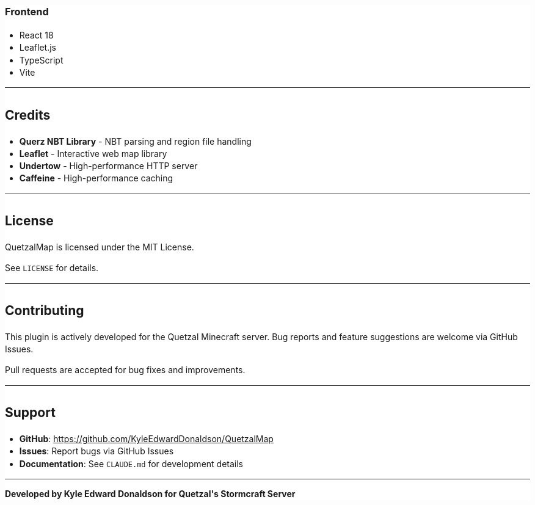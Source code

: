 ### Frontend
- React 18
- Leaflet.js
- TypeScript
- Vite

---

## Credits

- **Querz NBT Library** - NBT parsing and region file handling
- **Leaflet** - Interactive web map library
- **Undertow** - High-performance HTTP server
- **Caffeine** - High-performance caching

---

## License

QuetzalMap is licensed under the MIT License.

See `LICENSE` for details.

---

## Contributing

This plugin is actively developed for the Quetzal Minecraft server. Bug reports and feature suggestions are welcome via GitHub Issues.

Pull requests are accepted for bug fixes and improvements.

---

## Support

- **GitHub**: https://github.com/KyleEdwardDonaldson/QuetzalMap
- **Issues**: Report bugs via GitHub Issues
- **Documentation**: See `CLAUDE.md` for development details

---

**Developed by Kyle Edward Donaldson for Quetzal's Stormcraft Server**
